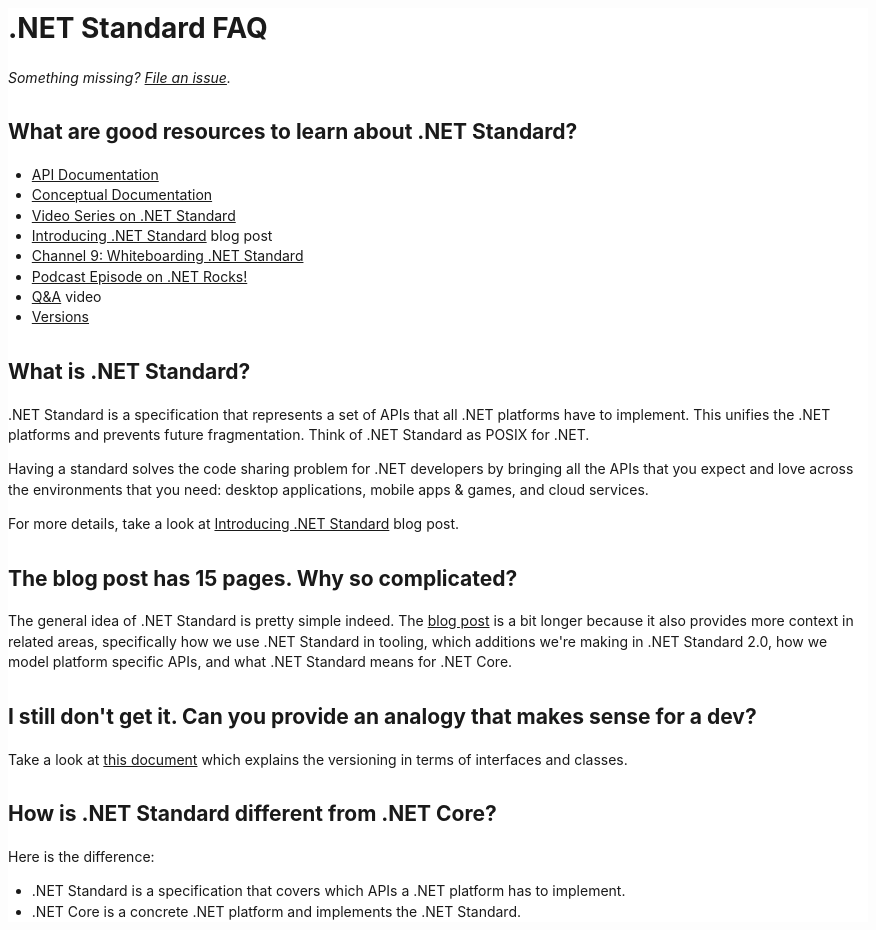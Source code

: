 # .NET Standard FAQ

*Something missing? [File an issue][issue].*

## What are good resources to learn about .NET Standard?

* [API Documentation][netstandard-refdocs]
* [Conceptual Documentation][netstandard-docs]
* [Video Series on .NET Standard](https://www.youtube.com/playlist?list=PLRAdsfhKI4OWx321A_pr-7HhRNk7wOLLY)
* [Introducing .NET Standard][netstandard-post] blog post
* [Channel 9: Whiteboarding .NET Standard](https://channel9.msdn.com/Blogs/Seth-Juarez/What-is-NET-Standard)
* [Podcast Episode on .NET Rocks!](http://dotnetrocks.com/?show=1371)
* [Q&A](https://channel9.msdn.com/Shows/On-NET/Immo-Landwerth-Net-Standard) video
* [Versions][netstandard-versions]

## What is .NET Standard?

.NET Standard is a specification that represents a set of APIs that all .NET
platforms have to implement. This unifies the .NET platforms and prevents future
fragmentation. Think of .NET Standard as POSIX for .NET.

Having a standard solves the code sharing problem for .NET developers by
bringing all the APIs that you expect and love across the environments that you
need: desktop applications, mobile apps & games, and cloud services.

For more details, take a look at [Introducing .NET Standard][netstandard-post]
blog post.

## The blog post has 15 pages. Why so complicated?

The general idea of .NET Standard is pretty simple indeed. The [blog
post][netstandard-post] is a bit longer because it also provides more context in
related areas, specifically how we use .NET Standard in tooling, which additions
we're making in .NET Standard 2.0, how we model platform specific APIs, and what
.NET Standard means for .NET Core.

## I still don't get it. Can you provide an analogy that makes sense for a dev?

Take a look at [this document][netstandard-metaphor] which explains the
versioning in terms of interfaces and classes.

## How is .NET Standard different from .NET Core?

Here is the difference:

* .NET Standard is a specification that covers which APIs a .NET platform has to
  implement.
* .NET Core is a concrete .NET platform and implements the .NET Standard.


[netstandard-refdocs]: https://docs.microsoft.com/dotnet/api/?view=netstandard-1.6
[netstandard-docs]: https://docs.microsoft.com/dotnet/standard/net-standard
[netstandard-post]: https://blogs.msdn.microsoft.com/dotnet/2016/09/26/introducing-net-standard/
[netstandard-spec]: planning/netstandard-20/README.md
[netstandard-metaphor]: metaphor.md
[netstandard-versions]: http://immo.landwerth.net/netstandard-versions/#
[netstandard-targeting]: versions.md#how-do-i-know-which-net-standard-version-i-should-target
[netstandard-review-board]: governance/README.md#review-board
[netstandard-principles]: governance/README.md#inclusion-principles
[netstandard-461]: planning/netstandard-20/README.md#net-framework-461-supporting-net-standard-20
[issue]: https://github.com/dotnet/standard/issues/new